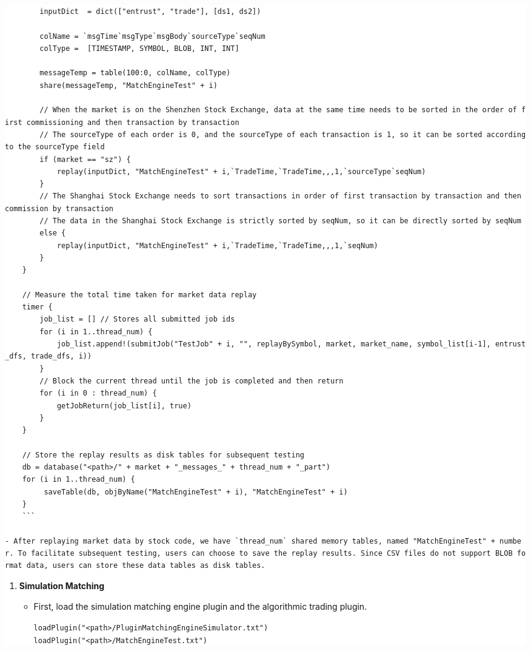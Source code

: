             inputDict  = dict(["entrust", "trade"], [ds1, ds2])
        
            colName = `msgTime`msgType`msgBody`sourceType`seqNum
            colType =  [TIMESTAMP, SYMBOL, BLOB, INT, INT]
        
            messageTemp = table(100:0, colName, colType)
            share(messageTemp, "MatchEngineTest" + i)
            
            // When the market is on the Shenzhen Stock Exchange, data at the same time needs to be sorted in the order of first commissioning and then transaction by transaction
            // The sourceType of each order is 0, and the sourceType of each transaction is 1, so it can be sorted according to the sourceType field
            if (market == "sz") {
                replay(inputDict, "MatchEngineTest" + i,`TradeTime,`TradeTime,,,1,`sourceType`seqNum)
            }
            // The Shanghai Stock Exchange needs to sort transactions in order of first transaction by transaction and then commission by transaction
            // The data in the Shanghai Stock Exchange is strictly sorted by seqNum, so it can be directly sorted by seqNum
            else {
                replay(inputDict, "MatchEngineTest" + i,`TradeTime,`TradeTime,,,1,`seqNum)
            }
        }
        
        // Measure the total time taken for market data replay
        timer {
            job_list = [] // Stores all submitted job ids
            for (i in 1..thread_num) {
                job_list.append!(submitJob("TestJob" + i, "", replayBySymbol, market, market_name, symbol_list[i-1], entrust_dfs, trade_dfs, i))
            }
            // Block the current thread until the job is completed and then return
            for (i in 0 : thread_num) {
                getJobReturn(job_list[i], true)
            }
        }
        
        // Store the replay results as disk tables for subsequent testing
        db = database("<path>/" + market + "_messages_" + thread_num + "_part")
        for (i in 1..thread_num) {
             saveTable(db, objByName("MatchEngineTest" + i), "MatchEngineTest" + i)
        }
        ```

    - After replaying market data by stock code, we have `thread_num` shared memory tables, named "MatchEngineTest" + number. To facilitate subsequent testing, users can choose to save the replay results. Since CSV files do not support BLOB format data, users can store these data tables as disk tables.

1. **Simulation Matching**

    - First, load the simulation matching engine plugin and the algorithmic trading plugin.
    
        ```
        loadPlugin("<path>/PluginMatchingEngineSimulator.txt")
        loadPlugin("<path>/MatchEngineTest.txt")
        ```
